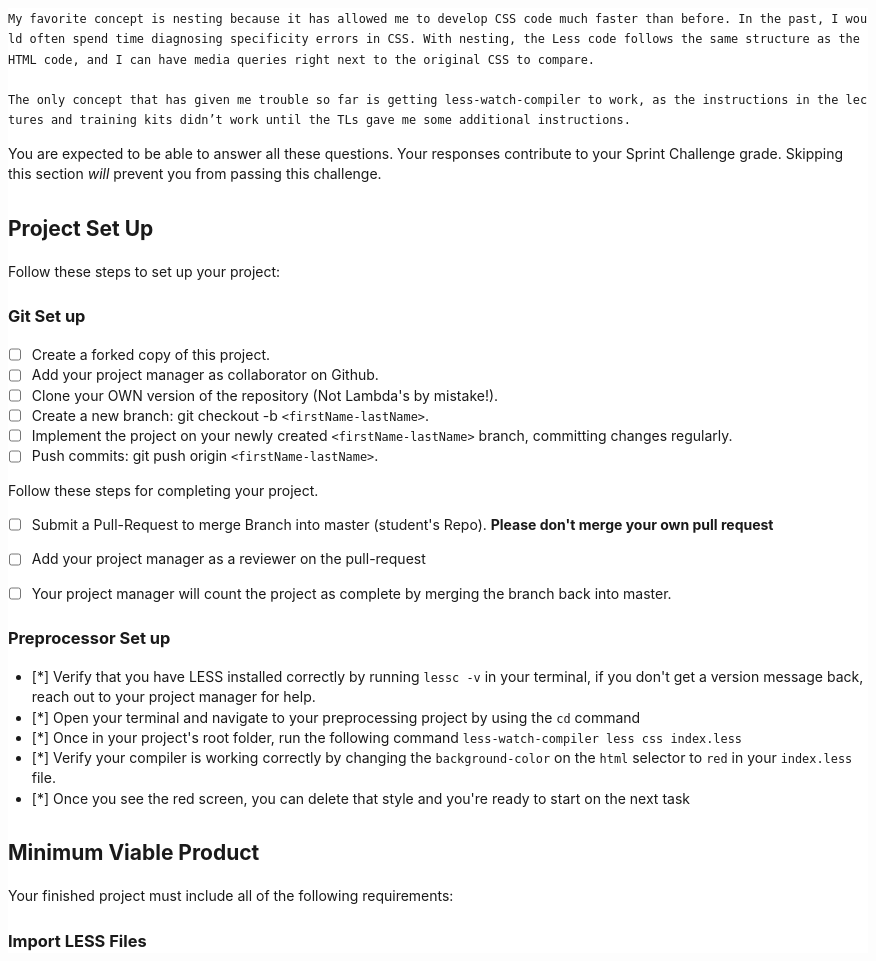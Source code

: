    My favorite concept is nesting because it has allowed me to develop CSS code much faster than before. In the past, I would often spend time diagnosing specificity errors in CSS. With nesting, the Less code follows the same structure as the HTML code, and I can have media queries right next to the original CSS to compare.

    The only concept that has given me trouble so far is getting less-watch-compiler to work, as the instructions in the lectures and training kits didn’t work until the TLs gave me some additional instructions.


You are expected to be able to answer all these questions. Your responses contribute to your Sprint Challenge grade. Skipping this section *will* prevent you from passing this challenge.

## Project Set Up

Follow these steps to set up your project:

### Git Set up

- [ ] Create a forked copy of this project.
- [ ] Add your project manager as collaborator on Github.
- [ ] Clone your OWN version of the repository (Not Lambda's by mistake!).
- [ ] Create a new branch: git checkout -b `<firstName-lastName>`.
- [ ] Implement the project on your newly created `<firstName-lastName>` branch, committing changes regularly.
- [ ] Push commits: git push origin `<firstName-lastName>`.
 
Follow these steps for completing your project.

- [ ] Submit a Pull-Request to merge <firstName-lastName> Branch into master (student's  Repo). **Please don't merge your own pull request**
- [ ] Add your project manager as a reviewer on the pull-request
- [ ] Your project manager will count the project as complete by merging the branch back into master.
 

### Preprocessor Set up

* [*] Verify that you have LESS installed correctly by running `lessc -v` in your terminal, if you don't get a version message back, reach out to your project manager for help.
* [*] Open your terminal and navigate to your preprocessing project by using the `cd` command
* [*] Once in your project's root folder, run the following command `less-watch-compiler less css index.less`
* [*] Verify your compiler is working correctly by changing the `background-color` on the `html` selector to `red` in your `index.less` file.
* [*] Once you see the red screen, you can delete that style and you're ready to start on the next task

## Minimum Viable Product

Your finished project must include all of the following requirements:

### Import LESS Files
